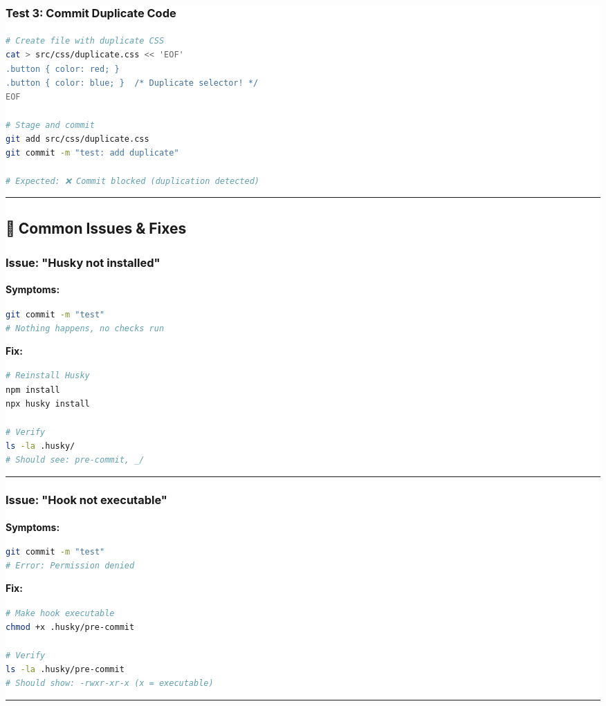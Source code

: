 
### Test 3: Commit Duplicate Code

```bash
# Create file with duplicate CSS
cat > src/css/duplicate.css << 'EOF'
.button { color: red; }
.button { color: blue; }  /* Duplicate selector! */
EOF

# Stage and commit
git add src/css/duplicate.css
git commit -m "test: add duplicate"

# Expected: ❌ Commit blocked (duplication detected)
```

---

## 🚨 Common Issues & Fixes

### Issue: "Husky not installed"

**Symptoms:**

```bash
git commit -m "test"
# Nothing happens, no checks run
```

**Fix:**

```bash
# Reinstall Husky
npm install
npx husky install

# Verify
ls -la .husky/
# Should see: pre-commit, _/
```

---

### Issue: "Hook not executable"

**Symptoms:**

```bash
git commit -m "test"
# Error: Permission denied
```

**Fix:**

```bash
# Make hook executable
chmod +x .husky/pre-commit

# Verify
ls -la .husky/pre-commit
# Should show: -rwxr-xr-x (x = executable)
```

---